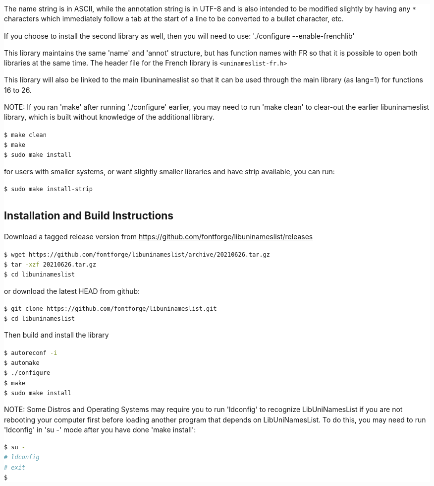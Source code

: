 The name string is in ASCII, while the annotation string is in UTF-8 and is
also intended to be modified slightly by having any `*` characters which
immediately follow a tab at the start of a line to be converted to a bullet
character, etc.

If you choose to install the second library as well, then you will need to
use: './configure --enable-frenchlib'

This library maintains the same 'name' and 'annot' structure, but has function
names with FR so that it is possible to open both libraries at the same time.
The header file for the French library is `<uninameslist-fr.h>`

This library will also be linked to the main libuninameslist so that it can
be used through the main library (as lang=1) for functions 16 to 26.

NOTE: If you ran 'make' after running './configure' earlier, you may need to
run 'make clean' to clear-out the earlier libuninameslist library, which is
built without knowledge of the additional library.
```c
$ make clean
$ make
$ sudo make install
```
for users with smaller systems, or want slightly smaller libraries and have
strip available, you can run:
```c
$ sudo make install-strip
```

Installation and Build Instructions
-----------------------------------

Download a tagged release version from https://github.com/fontforge/libuninameslist/releases
```bash
$ wget https://github.com/fontforge/libuninameslist/archive/20210626.tar.gz
$ tar -xzf 20210626.tar.gz
$ cd libuninameslist
```

or download the latest HEAD from github:
```bash
$ git clone https://github.com/fontforge/libuninameslist.git
$ cd libuninameslist
```

Then build and install the library
```bash
$ autoreconf -i
$ automake
$ ./configure
$ make
$ sudo make install
```

NOTE: Some Distros and Operating Systems may require you to run 'ldconfig' to
recognize LibUniNamesList if you are not rebooting your computer first before
loading another program that depends on LibUniNamesList. To do this, you may
need to run 'ldconfig' in 'su -' mode after you have done 'make install':
```bash
$ su -
# ldconfig
# exit
$
```
